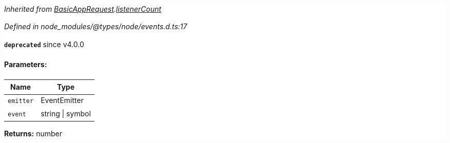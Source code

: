 *Inherited from [BasicAppRequest](_interfaces_.basicapprequest.md).[listenerCount](_interfaces_.basicapprequest.md#listenercount)*

*Defined in node_modules/@types/node/events.d.ts:17*

**`deprecated`** since v4.0.0

#### Parameters:

Name | Type |
------ | ------ |
`emitter` | EventEmitter |
`event` | string \| symbol |

**Returns:** number
